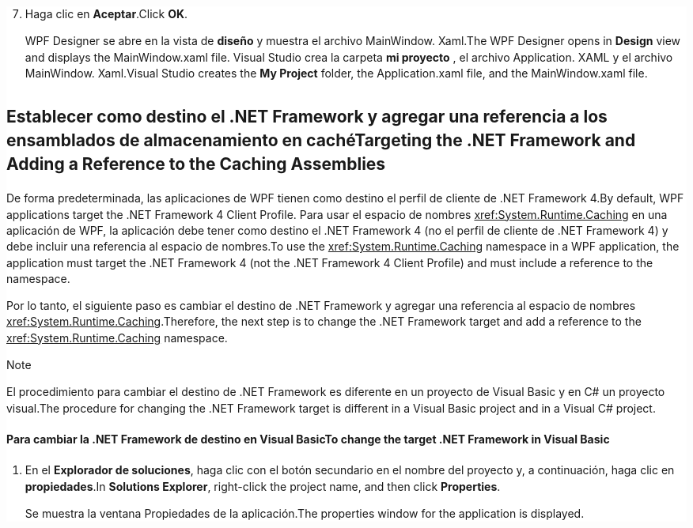 7. <span data-ttu-id="9aa41-140">Haga clic en **Aceptar**.</span><span class="sxs-lookup"><span data-stu-id="9aa41-140">Click **OK**.</span></span>

     <span data-ttu-id="9aa41-141">WPF Designer se abre en la vista de **diseño** y muestra el archivo MainWindow. Xaml.</span><span class="sxs-lookup"><span data-stu-id="9aa41-141">The WPF Designer opens in **Design** view and displays the MainWindow.xaml file.</span></span> <span data-ttu-id="9aa41-142">Visual Studio crea la carpeta **mi proyecto** , el archivo Application. XAML y el archivo MainWindow. Xaml.</span><span class="sxs-lookup"><span data-stu-id="9aa41-142">Visual Studio creates the **My Project** folder, the Application.xaml file, and the MainWindow.xaml file.</span></span>

## <a name="targeting-the-net-framework-and-adding-a-reference-to-the-caching-assemblies"></a><span data-ttu-id="9aa41-143">Establecer como destino el .NET Framework y agregar una referencia a los ensamblados de almacenamiento en caché</span><span class="sxs-lookup"><span data-stu-id="9aa41-143">Targeting the .NET Framework and Adding a Reference to the Caching Assemblies</span></span>
 <span data-ttu-id="9aa41-144">De forma predeterminada, las aplicaciones de WPF tienen como destino el perfil de cliente de .NET Framework 4.</span><span class="sxs-lookup"><span data-stu-id="9aa41-144">By default, WPF applications target the .NET Framework 4 Client Profile.</span></span> <span data-ttu-id="9aa41-145">Para usar el espacio de nombres <xref:System.Runtime.Caching> en una aplicación de WPF, la aplicación debe tener como destino el .NET Framework 4 (no el perfil de cliente de .NET Framework 4) y debe incluir una referencia al espacio de nombres.</span><span class="sxs-lookup"><span data-stu-id="9aa41-145">To use the <xref:System.Runtime.Caching> namespace in a WPF application, the application must target the .NET Framework 4 (not the .NET Framework 4 Client Profile) and must include a reference to the namespace.</span></span>

 <span data-ttu-id="9aa41-146">Por lo tanto, el siguiente paso es cambiar el destino de .NET Framework y agregar una referencia al espacio de nombres <xref:System.Runtime.Caching>.</span><span class="sxs-lookup"><span data-stu-id="9aa41-146">Therefore, the next step is to change the .NET Framework target and add a reference to the <xref:System.Runtime.Caching> namespace.</span></span>

> [!NOTE]
> <span data-ttu-id="9aa41-147">El procedimiento para cambiar el destino de .NET Framework es diferente en un proyecto de Visual Basic y en C# un proyecto visual.</span><span class="sxs-lookup"><span data-stu-id="9aa41-147">The procedure for changing the .NET Framework target is different in a Visual Basic project and in a Visual C# project.</span></span>

#### <a name="to-change-the-target-net-framework-in-visual-basic"></a><span data-ttu-id="9aa41-148">Para cambiar la .NET Framework de destino en Visual Basic</span><span class="sxs-lookup"><span data-stu-id="9aa41-148">To change the target .NET Framework in Visual Basic</span></span>

1. <span data-ttu-id="9aa41-149">En el **Explorador de soluciones**, haga clic con el botón secundario en el nombre del proyecto y, a continuación, haga clic en **propiedades**.</span><span class="sxs-lookup"><span data-stu-id="9aa41-149">In **Solutions Explorer**, right-click the project name, and then click **Properties**.</span></span>

     <span data-ttu-id="9aa41-150">Se muestra la ventana Propiedades de la aplicación.</span><span class="sxs-lookup"><span data-stu-id="9aa41-150">The properties window for the application is displayed.</span></span>
